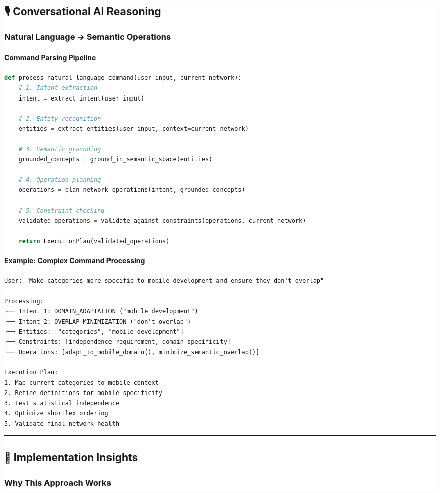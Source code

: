
## 🎙️ **Conversational AI Reasoning**

### Natural Language → Semantic Operations

#### **Command Parsing Pipeline**
```python
def process_natural_language_command(user_input, current_network):
    # 1. Intent extraction
    intent = extract_intent(user_input)
    
    # 2. Entity recognition  
    entities = extract_entities(user_input, context=current_network)
    
    # 3. Semantic grounding
    grounded_concepts = ground_in_semantic_space(entities)
    
    # 4. Operation planning
    operations = plan_network_operations(intent, grounded_concepts)
    
    # 5. Constraint checking
    validated_operations = validate_against_constraints(operations, current_network)
    
    return ExecutionPlan(validated_operations)
```

#### **Example: Complex Command Processing**
```
User: "Make categories more specific to mobile development and ensure they don't overlap"

Processing:
├── Intent 1: DOMAIN_ADAPTATION ("mobile development")
├── Intent 2: OVERLAP_MINIMIZATION ("don't overlap")  
├── Entities: ["categories", "mobile development"]
├── Constraints: [independence_requirement, domain_specificity]
└── Operations: [adapt_to_mobile_domain(), minimize_semantic_overlap()]

Execution Plan:
1. Map current categories to mobile context
2. Refine definitions for mobile specificity
3. Test statistical independence  
4. Optimize shortlex ordering
5. Validate final network health
```

---

## 🔧 **Implementation Insights**

### Why This Approach Works
